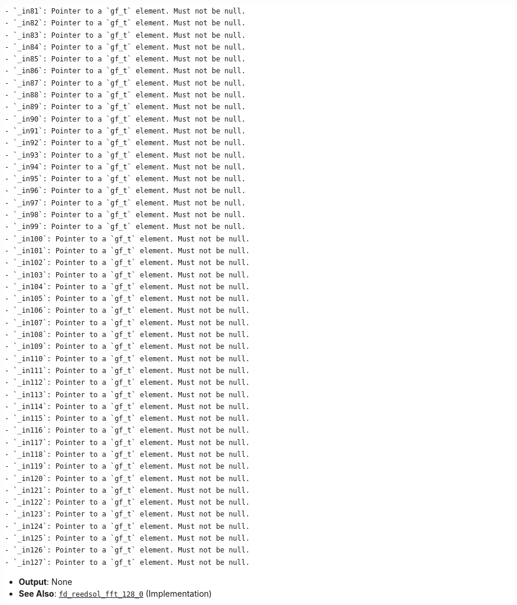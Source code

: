     - `_in81`: Pointer to a `gf_t` element. Must not be null.
    - `_in82`: Pointer to a `gf_t` element. Must not be null.
    - `_in83`: Pointer to a `gf_t` element. Must not be null.
    - `_in84`: Pointer to a `gf_t` element. Must not be null.
    - `_in85`: Pointer to a `gf_t` element. Must not be null.
    - `_in86`: Pointer to a `gf_t` element. Must not be null.
    - `_in87`: Pointer to a `gf_t` element. Must not be null.
    - `_in88`: Pointer to a `gf_t` element. Must not be null.
    - `_in89`: Pointer to a `gf_t` element. Must not be null.
    - `_in90`: Pointer to a `gf_t` element. Must not be null.
    - `_in91`: Pointer to a `gf_t` element. Must not be null.
    - `_in92`: Pointer to a `gf_t` element. Must not be null.
    - `_in93`: Pointer to a `gf_t` element. Must not be null.
    - `_in94`: Pointer to a `gf_t` element. Must not be null.
    - `_in95`: Pointer to a `gf_t` element. Must not be null.
    - `_in96`: Pointer to a `gf_t` element. Must not be null.
    - `_in97`: Pointer to a `gf_t` element. Must not be null.
    - `_in98`: Pointer to a `gf_t` element. Must not be null.
    - `_in99`: Pointer to a `gf_t` element. Must not be null.
    - `_in100`: Pointer to a `gf_t` element. Must not be null.
    - `_in101`: Pointer to a `gf_t` element. Must not be null.
    - `_in102`: Pointer to a `gf_t` element. Must not be null.
    - `_in103`: Pointer to a `gf_t` element. Must not be null.
    - `_in104`: Pointer to a `gf_t` element. Must not be null.
    - `_in105`: Pointer to a `gf_t` element. Must not be null.
    - `_in106`: Pointer to a `gf_t` element. Must not be null.
    - `_in107`: Pointer to a `gf_t` element. Must not be null.
    - `_in108`: Pointer to a `gf_t` element. Must not be null.
    - `_in109`: Pointer to a `gf_t` element. Must not be null.
    - `_in110`: Pointer to a `gf_t` element. Must not be null.
    - `_in111`: Pointer to a `gf_t` element. Must not be null.
    - `_in112`: Pointer to a `gf_t` element. Must not be null.
    - `_in113`: Pointer to a `gf_t` element. Must not be null.
    - `_in114`: Pointer to a `gf_t` element. Must not be null.
    - `_in115`: Pointer to a `gf_t` element. Must not be null.
    - `_in116`: Pointer to a `gf_t` element. Must not be null.
    - `_in117`: Pointer to a `gf_t` element. Must not be null.
    - `_in118`: Pointer to a `gf_t` element. Must not be null.
    - `_in119`: Pointer to a `gf_t` element. Must not be null.
    - `_in120`: Pointer to a `gf_t` element. Must not be null.
    - `_in121`: Pointer to a `gf_t` element. Must not be null.
    - `_in122`: Pointer to a `gf_t` element. Must not be null.
    - `_in123`: Pointer to a `gf_t` element. Must not be null.
    - `_in124`: Pointer to a `gf_t` element. Must not be null.
    - `_in125`: Pointer to a `gf_t` element. Must not be null.
    - `_in126`: Pointer to a `gf_t` element. Must not be null.
    - `_in127`: Pointer to a `gf_t` element. Must not be null.
- **Output**: None
- **See Also**: [`fd_reedsol_fft_128_0`](<wrapped_impl/fd_reedsol_fft_impl_128_0.c.md#fd_reedsol_fft_128_0>)  (Implementation)
